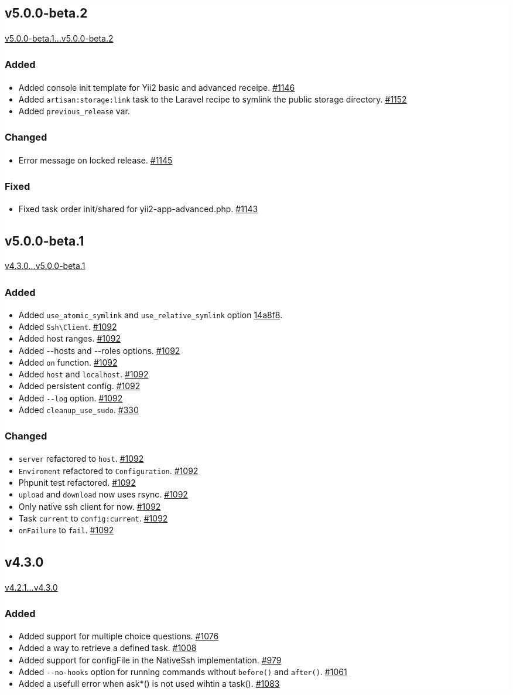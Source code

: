 
## v5.0.0-beta.2
[v5.0.0-beta.1...v5.0.0-beta.2](https://github.com/deployphp/deployer/compare/v5.0.0-beta.1...v5.0.0-beta.2)

### Added
- Added console init template for Yii2 basic and advanced receipe. [#1146]
- Added `artisan:storage:link` task to the Laravel recipe to symlink the public storage directory. [#1152]
- Added `previous_release` var.

### Changed
- Error message on locked release. [#1145]

### Fixed
- Fixed task order init/shared for yii2-app-advanced.php. [#1143]


## v5.0.0-beta.1
[v4.3.0...v5.0.0-beta.1](https://github.com/deployphp/deployer/compare/v4.3.0...v5.0.0-beta.1)

### Added
- Added `use_atomic_symlink` and `use_relative_symlink` option [14a8f8](https://github.com/deployphp/deployer/pull/1092/commits/14a8f8f9c4ebbc7da45c2b6b7c3c00a51b563ccf).
- Added `Ssh\Client`. [#1092]
- Added host ranges. [#1092]
- Added --hosts and --roles options. [#1092]
- Added `on` function. [#1092]
- Added `host` and `localhost`. [#1092]
- Added persistent config. [#1092]
- Added `--log` option. [#1092]
- Added `cleanup_use_sudo`. [#330]

### Changed
- `server` refactored to `host`. [#1092]
- `Enviroment` refactored to `Configuration`. [#1092]
- Phpunit test refactored. [#1092]
- `upload` and `download` now uses rsync. [#1092]
- Only native ssh client for now. [#1092]
- Task `current` to `config:current`. [#1092]
- `onFailure` to `fail`. [#1092]


## v4.3.0
[v4.2.1...v4.3.0](https://github.com/deployphp/deployer/compare/v4.2.1...v4.3.0)

### Added
- Added support for multiple choice questions. [#1076]
- Added a way to retrieve a defined task. [#1008]
- Added support for configFile in the NativeSsh implementation. [#979]
- Added `--no-hooks` option for running commands without `before()` and `after()`. [#1061]
- Added a usefull error when ask*() is not used wihtin a task(). [#1083]


[#2207]: https://github.com/deployphp/deployer/issues/2207
[#2192]: https://github.com/deployphp/deployer/issues/2192
[#2187]: https://github.com/deployphp/deployer/issues/2187
[#2181]: https://github.com/deployphp/deployer/issues/2181
[#2178]: https://github.com/deployphp/deployer/issues/2178
[#2170]: https://github.com/deployphp/deployer/issues/2170
[#2165]: https://github.com/deployphp/deployer/issues/2165
[#2150]: https://github.com/deployphp/deployer/issues/2150
[#2111]: https://github.com/deployphp/deployer/pull/2111
[#2101]: https://github.com/deployphp/deployer/issues/2101
[#2052]: https://github.com/deployphp/deployer/issues/2052
[#2043]: https://github.com/deployphp/deployer/pull/2043
[#2040]: https://github.com/deployphp/deployer/issues/2040
[#2035]: https://github.com/deployphp/deployer/issues/2035
[#1994]: https://github.com/deployphp/deployer/issues/1994
[#1990]: https://github.com/deployphp/deployer/issues/1990
[#1989]: https://github.com/deployphp/deployer/issues/1989
[#1971]: https://github.com/deployphp/deployer/pull/1971
[#1969]: https://github.com/deployphp/deployer/issues/1969
[#1909]: https://github.com/deployphp/deployer/issues/1909
[#1899]: https://github.com/deployphp/deployer/pull/1899
[#1893]: https://github.com/deployphp/deployer/pull/1893
[#1881]: https://github.com/deployphp/deployer/pull/1881
[#1876]: https://github.com/deployphp/deployer/pull/1876
[#1842]: https://github.com/deployphp/deployer/pull/1842
[#1822]: https://github.com/deployphp/deployer/issues/1822
[#1820]: https://github.com/deployphp/deployer/pull/1820
[#1796]: https://github.com/deployphp/deployer/pull/1796
[#1793]: https://github.com/deployphp/deployer/pull/1793
[#1792]: https://github.com/deployphp/deployer/pull/1792
[#1790]: https://github.com/deployphp/deployer/pull/1790
[#1778]: https://github.com/deployphp/deployer/issues/1778
[#1775]: https://github.com/deployphp/deployer/pull/1775
[#1764]: https://github.com/deployphp/deployer/pull/1764
[#1758]: https://github.com/deployphp/deployer/pull/1758
[#1755]: https://github.com/deployphp/deployer/issues/1755
[#1709]: https://github.com/deployphp/deployer/issues/1709
[#1708]: https://github.com/deployphp/deployer/pull/1708
[#1677]: https://github.com/deployphp/deployer/pull/1677
[#1671]: https://github.com/deployphp/deployer/issues/1671
[#1663]: https://github.com/deployphp/deployer/issues/1663
[#1661]: https://github.com/deployphp/deployer/pull/1661
[#1634]: https://github.com/deployphp/deployer/pull/1634
[#1603]: https://github.com/deployphp/deployer/issues/1603
[#1602]: https://github.com/deployphp/deployer/issues/1602
[#1583]: https://github.com/deployphp/deployer/issues/1583
[#1580]: https://github.com/deployphp/deployer/pull/1580
[#1575]: https://github.com/deployphp/deployer/pull/1575
[#1559]: https://github.com/deployphp/deployer/pull/1559
[#1557]: https://github.com/deployphp/deployer/pull/1557
[#1556]: https://github.com/deployphp/deployer/pull/1556
[#1554]: https://github.com/deployphp/deployer/pull/1554
[#1536]: https://github.com/deployphp/deployer/pull/1536
[#1521]: https://github.com/deployphp/deployer/pull/1521
[#1513]: https://github.com/deployphp/deployer/pull/1513
[#1508]: https://github.com/deployphp/deployer/issues/1508
[#1488]: https://github.com/deployphp/deployer/issues/1488
[#1481]: https://github.com/deployphp/deployer/issues/1481
[#1480]: https://github.com/deployphp/deployer/issues/1480
[#1479]: https://github.com/deployphp/deployer/issues/1479
[#1476]: https://github.com/deployphp/deployer/pull/1476
[#1472]: https://github.com/deployphp/deployer/pull/1472
[#1463]: https://github.com/deployphp/deployer/pull/1463
[#1455]: https://github.com/deployphp/deployer/pull/1455
[#1452]: https://github.com/deployphp/deployer/pull/1452
[#1437]: https://github.com/deployphp/deployer/issues/1437
[#1426]: https://github.com/deployphp/deployer/pull/1426
[#1419]: https://github.com/deployphp/deployer/issues/1419
[#1413]: https://github.com/deployphp/deployer/pull/1413
[#1403]: https://github.com/deployphp/deployer/pull/1403
[#1390]: https://github.com/deployphp/deployer/pull/1390
[#1365]: https://github.com/deployphp/deployer/pull/1365
[#1364]: https://github.com/deployphp/deployer/pull/1364
[#1352]: https://github.com/deployphp/deployer/pull/1352
[#1311]: https://github.com/deployphp/deployer/pull/1311
[#1300]: https://github.com/deployphp/deployer/pull/1300
[#1299]: https://github.com/deployphp/deployer/issues/1299
[#1290]: https://github.com/deployphp/deployer/pull/1290
[#1283]: https://github.com/deployphp/deployer/pull/1283
[#1271]: https://github.com/deployphp/deployer/pull/1271
[#1269]: https://github.com/deployphp/deployer/pull/1269
[#1268]: https://github.com/deployphp/deployer/pull/1268
[#1265]: https://github.com/deployphp/deployer/pull/1265
[#1263]: https://github.com/deployphp/deployer/pull/1263
[#1256]: https://github.com/deployphp/deployer/issues/1256
[#1252]: https://github.com/deployphp/deployer/pull/1252
[#1251]: https://github.com/deployphp/deployer/pull/1251
[#1246]: https://github.com/deployphp/deployer/pull/1246
[#1236]: https://github.com/deployphp/deployer/issues/1236
[#1227]: https://github.com/deployphp/deployer/pull/1227
[#1226]: https://github.com/deployphp/deployer/issues/1226
[#1218]: https://github.com/deployphp/deployer/issues/1218
[#1205]: https://github.com/deployphp/deployer/issues/1205
[#1204]: https://github.com/deployphp/deployer/issues/1204
[#1192]: https://github.com/deployphp/deployer/issues/1192
[#1175]: https://github.com/deployphp/deployer/pull/1175
[#1165]: https://github.com/deployphp/deployer/issues/1165
[#1153]: https://github.com/deployphp/deployer/issues/1153
[#1152]: https://github.com/deployphp/deployer/pull/1152
[#1146]: https://github.com/deployphp/deployer/pull/1146
[#1145]: https://github.com/deployphp/deployer/pull/1145
[#1143]: https://github.com/deployphp/deployer/pull/1143
[#1092]: https://github.com/deployphp/deployer/pull/1092
[#1083]: https://github.com/deployphp/deployer/pull/1083
[#1082]: https://github.com/deployphp/deployer/pull/1082
[#1077]: https://github.com/deployphp/deployer/issues/1077
[#1076]: https://github.com/deployphp/deployer/pull/1076
[#1073]: https://github.com/deployphp/deployer/pull/1073
[#1067]: https://github.com/deployphp/deployer/pull/1067
[#1061]: https://github.com/deployphp/deployer/pull/1061
[#1036]: https://github.com/deployphp/deployer/pull/1036
[#1020]: https://github.com/deployphp/deployer/pull/1020
[#1015]: https://github.com/deployphp/deployer/pull/1015
[#1012]: https://github.com/deployphp/deployer/issues/1012
[#1010]: https://github.com/deployphp/deployer/issues/1010
[#1008]: https://github.com/deployphp/deployer/pull/1008
[#1007]: https://github.com/deployphp/deployer/pull/1007
[#1004]: https://github.com/deployphp/deployer/issues/1004
[#1003]: https://github.com/deployphp/deployer/pull/1003
[#1000]: https://github.com/deployphp/deployer/pull/1000
[#995]: https://github.com/deployphp/deployer/issues/995
[#986]: https://github.com/deployphp/deployer/pull/986
[#979]: https://github.com/deployphp/deployer/pull/979
[#978]: https://github.com/deployphp/deployer/pull/978
[#962]: https://github.com/deployphp/deployer/pull/962
[#956]: https://github.com/deployphp/deployer/pull/956
[#955]: https://github.com/deployphp/deployer/pull/955
[#953]: https://github.com/deployphp/deployer/pull/953
[#950]: https://github.com/deployphp/deployer/pull/950
[#948]: https://github.com/deployphp/deployer/pull/948
[#922]: https://github.com/deployphp/deployer/pull/922
[#918]: https://github.com/deployphp/deployer/pull/918
[#914]: https://github.com/deployphp/deployer/pull/914
[#911]: https://github.com/deployphp/deployer/pull/911
[#381]: https://github.com/deployphp/deployer/pull/381
[#330]: https://github.com/deployphp/deployer/pull/330